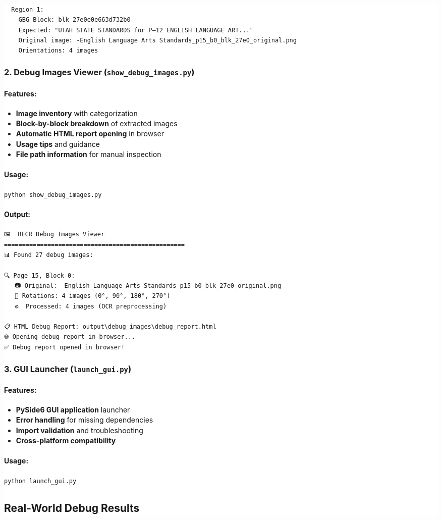 ```
  Region 1:
    GBG Block: blk_27e0e0e663d732b0
    Expected: "UTAH STATE STANDARDS for P–12 ENGLISH LANGUAGE ART..."
    Original image: -English Language Arts Standards_p15_b0_blk_27e0_original.png
    Orientations: 4 images
```

### **2. Debug Images Viewer (`show_debug_images.py`)**

#### **Features:**
- **Image inventory** with categorization
- **Block-by-block breakdown** of extracted images
- **Automatic HTML report opening** in browser
- **Usage tips** and guidance
- **File path information** for manual inspection

#### **Usage:**
```bash
python show_debug_images.py
```

#### **Output:**
```
🖼️  BECR Debug Images Viewer
==================================================
📊 Found 27 debug images:

🔍 Page 15, Block 0:
   📷 Original: -English Language Arts Standards_p15_b0_blk_27e0_original.png
   🔄 Rotations: 4 images (0°, 90°, 180°, 270°)
   ⚙️  Processed: 4 images (OCR preprocessing)

📋 HTML Debug Report: output\debug_images\debug_report.html
🌐 Opening debug report in browser...
✅ Debug report opened in browser!
```

### **3. GUI Launcher (`launch_gui.py`)**

#### **Features:**
- **PySide6 GUI application** launcher
- **Error handling** for missing dependencies
- **Import validation** and troubleshooting
- **Cross-platform compatibility**

#### **Usage:**
```bash
python launch_gui.py
```

## **Real-World Debug Results**

